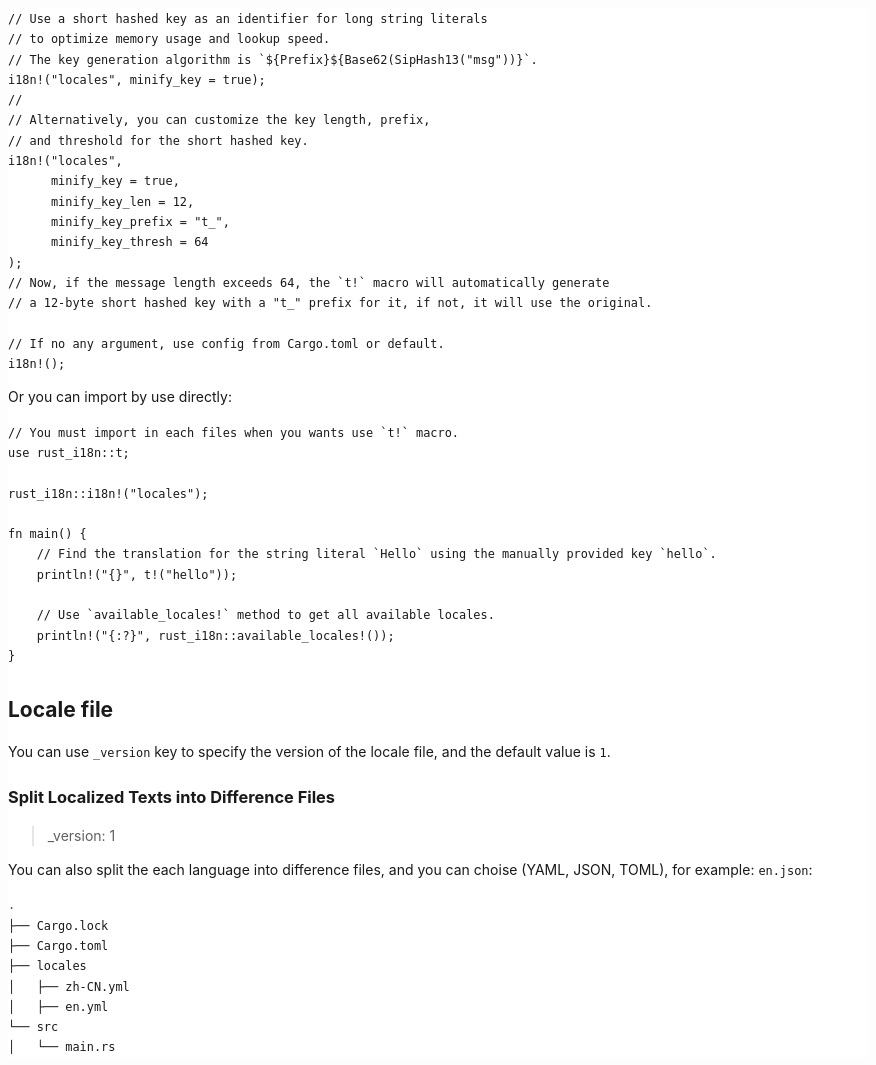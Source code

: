 ```rust,compile_fail,no_run
// Use a short hashed key as an identifier for long string literals
// to optimize memory usage and lookup speed.
// The key generation algorithm is `${Prefix}${Base62(SipHash13("msg"))}`.
i18n!("locales", minify_key = true);
//
// Alternatively, you can customize the key length, prefix,
// and threshold for the short hashed key.
i18n!("locales",
      minify_key = true,
      minify_key_len = 12,
      minify_key_prefix = "t_",
      minify_key_thresh = 64
);
// Now, if the message length exceeds 64, the `t!` macro will automatically generate
// a 12-byte short hashed key with a "t_" prefix for it, if not, it will use the original.

// If no any argument, use config from Cargo.toml or default.
i18n!();
```

Or you can import by use directly:

```rust,no_run
// You must import in each files when you wants use `t!` macro.
use rust_i18n::t;

rust_i18n::i18n!("locales");

fn main() {
    // Find the translation for the string literal `Hello` using the manually provided key `hello`.
    println!("{}", t!("hello"));

    // Use `available_locales!` method to get all available locales.
    println!("{:?}", rust_i18n::available_locales!());
}
```

## Locale file

You can use `_version` key to specify the version of the locale file, and the default value is `1`.

### Split Localized Texts into Difference Files

> \_version: 1

You can also split the each language into difference files, and you can choise (YAML, JSON, TOML), for example: `en.json`:

```bash
.
├── Cargo.lock
├── Cargo.toml
├── locales
│   ├── zh-CN.yml
│   ├── en.yml
└── src
│   └── main.rs
```

